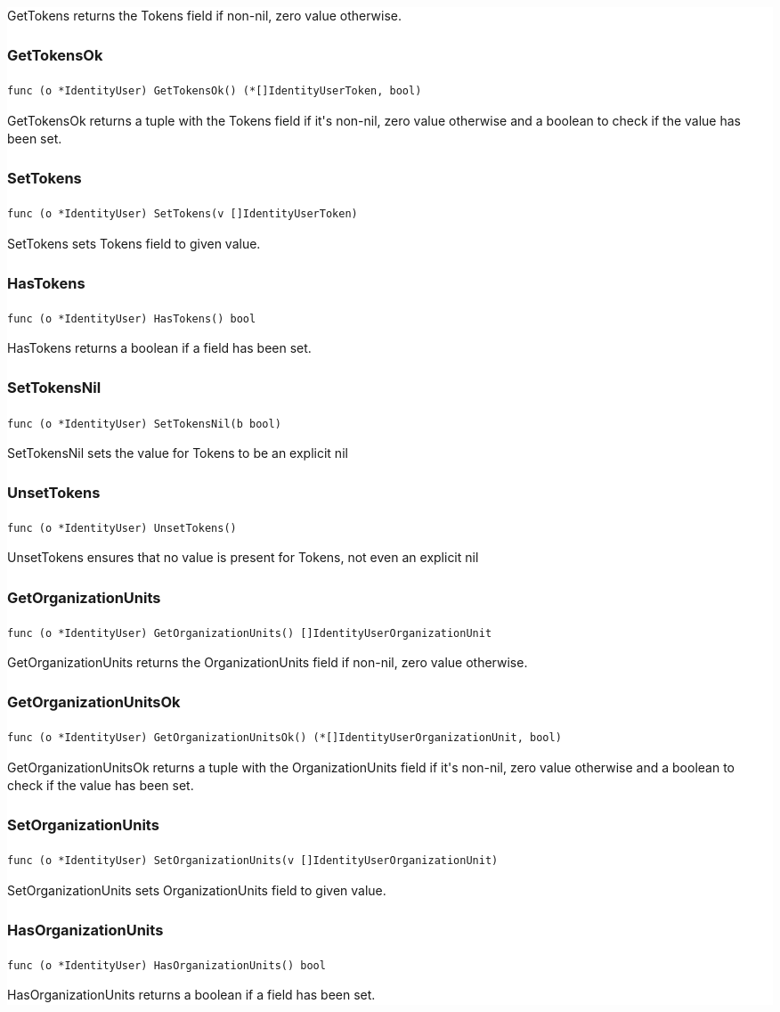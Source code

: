 GetTokens returns the Tokens field if non-nil, zero value otherwise.

### GetTokensOk

`func (o *IdentityUser) GetTokensOk() (*[]IdentityUserToken, bool)`

GetTokensOk returns a tuple with the Tokens field if it's non-nil, zero value otherwise
and a boolean to check if the value has been set.

### SetTokens

`func (o *IdentityUser) SetTokens(v []IdentityUserToken)`

SetTokens sets Tokens field to given value.

### HasTokens

`func (o *IdentityUser) HasTokens() bool`

HasTokens returns a boolean if a field has been set.

### SetTokensNil

`func (o *IdentityUser) SetTokensNil(b bool)`

 SetTokensNil sets the value for Tokens to be an explicit nil

### UnsetTokens
`func (o *IdentityUser) UnsetTokens()`

UnsetTokens ensures that no value is present for Tokens, not even an explicit nil
### GetOrganizationUnits

`func (o *IdentityUser) GetOrganizationUnits() []IdentityUserOrganizationUnit`

GetOrganizationUnits returns the OrganizationUnits field if non-nil, zero value otherwise.

### GetOrganizationUnitsOk

`func (o *IdentityUser) GetOrganizationUnitsOk() (*[]IdentityUserOrganizationUnit, bool)`

GetOrganizationUnitsOk returns a tuple with the OrganizationUnits field if it's non-nil, zero value otherwise
and a boolean to check if the value has been set.

### SetOrganizationUnits

`func (o *IdentityUser) SetOrganizationUnits(v []IdentityUserOrganizationUnit)`

SetOrganizationUnits sets OrganizationUnits field to given value.

### HasOrganizationUnits

`func (o *IdentityUser) HasOrganizationUnits() bool`

HasOrganizationUnits returns a boolean if a field has been set.

